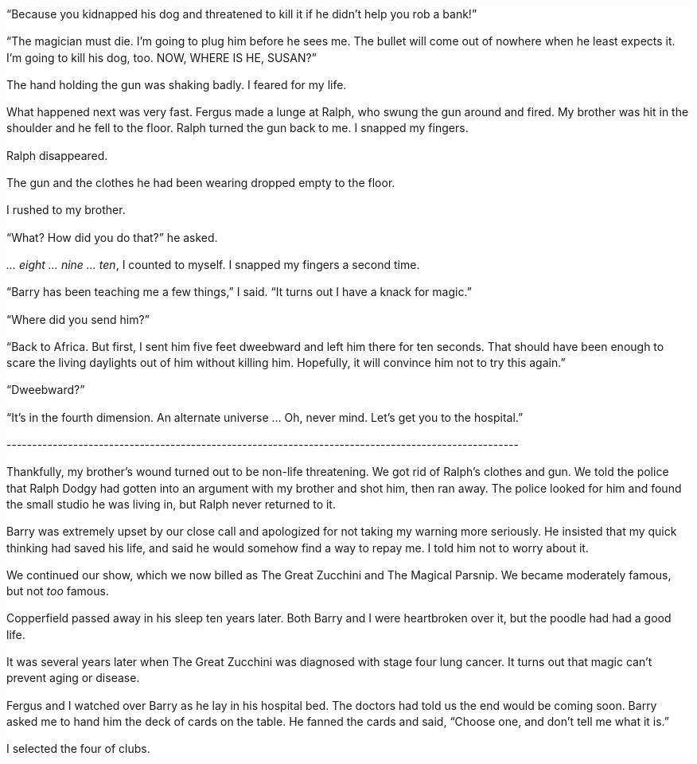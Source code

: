 “Because you kidnapped his dog and threatened to kill it if he didn’t help you rob a bank!”

“The magician must die. I’m going to plug him before he sees me. The bullet will come out of nowhere when he least expects it. I’m going to kill his dog, too. NOW, WHERE IS HE, SUSAN?”

The hand holding the gun was shaking badly. I feared for my life.

What happened next was very fast. Fergus made a lunge at Ralph, who swung the gun around and fired. My brother was hit in the shoulder and he fell to the floor. Ralph turned the gun back to me. I snapped my fingers.

Ralph disappeared.

The gun and the clothes he had been wearing dropped empty to the floor.

I rushed to my brother.

“What? How did you do that?” he asked.

_… eight … nine … ten_, I counted to myself. I snapped my fingers a second time.

“Barry has been teaching me a few things,” I said. “It turns out I have a knack for magic.”

“Where did you send him?”

“Back to Africa. But first, I sent him five feet dweebward and left him there for ten seconds. That should have been enough to scare the living daylights out of him without killing him. Hopefully, it will convince him not to try this again.”

“Dweebward?”

“It’s in the fourth dimension. An alternate universe … Oh, never mind. Let’s get you to the hospital.”

\----------------------------------------------------------------------------------------------------

Thankfully, my brother’s wound turned out to be non-life threatening. We got rid of Ralph’s clothes and gun. We told the police that Ralph Dodgy had gotten into an argument with my brother and shot him, then ran away. The police looked for him and found the small studio he was living in, but Ralph never returned to it.

Barry was extremely upset by our close call and apologized for not taking my warning more seriously. He insisted that my quick thinking had saved his life, and said he would somehow find a way to repay me. I told him not to worry about it.

We continued our show, which we now billed as The Great Zucchini and The Magical Parsnip. We became moderately famous, but not _too_ famous.

Copperfield passed away in his sleep ten years later. Both Barry and I were heartbroken over it, but the poodle had had a good life.

It was several years later when The Great Zucchini was diagnosed with stage four lung cancer. It turns out that magic can’t prevent aging or disease.

Fergus and I watched over Barry as he lay in his hospital bed. The doctors had told us the end would be coming soon. Barry asked me to hand him the deck of cards on the table. He fanned the cards and said, “Choose one, and don’t tell me what it is.”

I selected the four of clubs.
